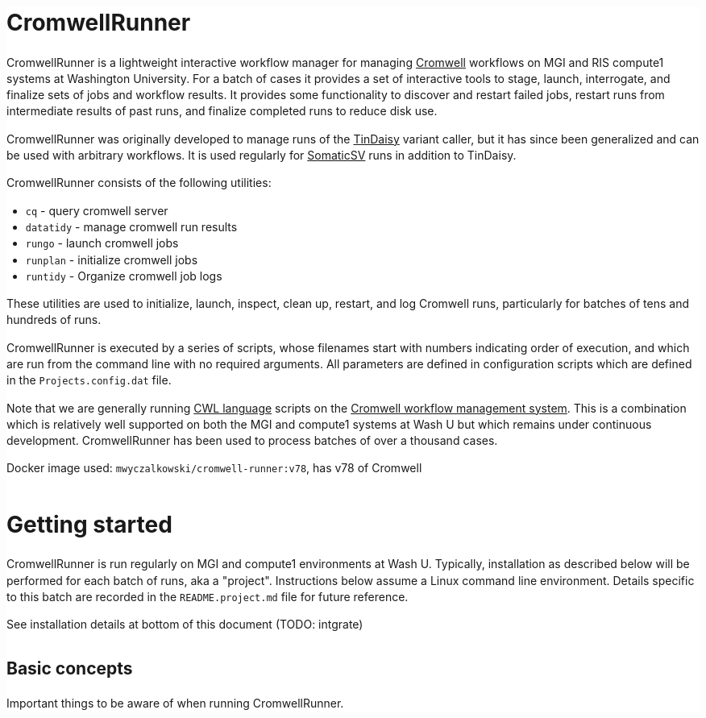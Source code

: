 # CromwellRunner

CromwellRunner is a lightweight interactive workflow manager for managing
[Cromwell](https://cromwell.readthedocs.io/en/stable/) workflows on MGI and RIS
compute1 systems at Washington University.  For a batch of cases it provides a
set of interactive tools to stage, launch, interrogate, and finalize sets of
jobs and workflow results.  It provides some functionality to discover and restart
failed jobs, restart runs from intermediate results of past runs, and finalize
completed runs to reduce disk use.

CromwellRunner was originally developed to manage runs of the
[TinDaisy](https://github.com/ding-lab/TinDaisy) variant caller, but it has
since been generalized and can be used with arbitrary workflows.  It is used
regularly for [SomaticSV](https://github.com/ding-lab/SomaticSV.git) runs in addition to TinDaisy.

CromwellRunner consists of the following utilities:
* `cq` - query cromwell server
* `datatidy` - manage cromwell run results 
* `rungo` - launch cromwell jobs 
* `runplan` - initialize cromwell jobs
* `runtidy` - Organize cromwell job logs

These utilities are used to initialize, launch, inspect, clean up, restart,
and log Cromwell runs, particularly for batches of tens and hundreds of runs.

CromwellRunner is executed by a series of scripts, whose filenames start with
numbers indicating order of execution, and which are run from the command line 
with no required arguments.  All parameters are defined in configuration scripts
which are defined in the `Projects.config.dat` file.

Note that we are generally running [CWL
language](https://www.commonwl.org/v1.2/Workflow.html) scripts on the [Cromwell
workflow management system](https://cromwell.readthedocs.io/en/stable/).  This
is a combination which is relatively well supported on both the MGI and
compute1 systems at Wash U but which remains under continuous development.  CromwellRunner
has been used to process batches of over a thousand cases.

Docker image used: `mwyczalkowski/cromwell-runner:v78`, has v78 of Cromwell

# Getting started

CromwellRunner is run regularly on MGI and compute1 environments at Wash U.
Typically, installation as described below will be performed for each batch of
runs, aka a "project".  Instructions below assume a Linux command line environment.
Details specific to this batch are recorded in the `README.project.md` file for future
reference.

See installation details at bottom of this document (TODO: intgrate)

## Basic concepts

Important things to be aware of when running CromwellRunner.
